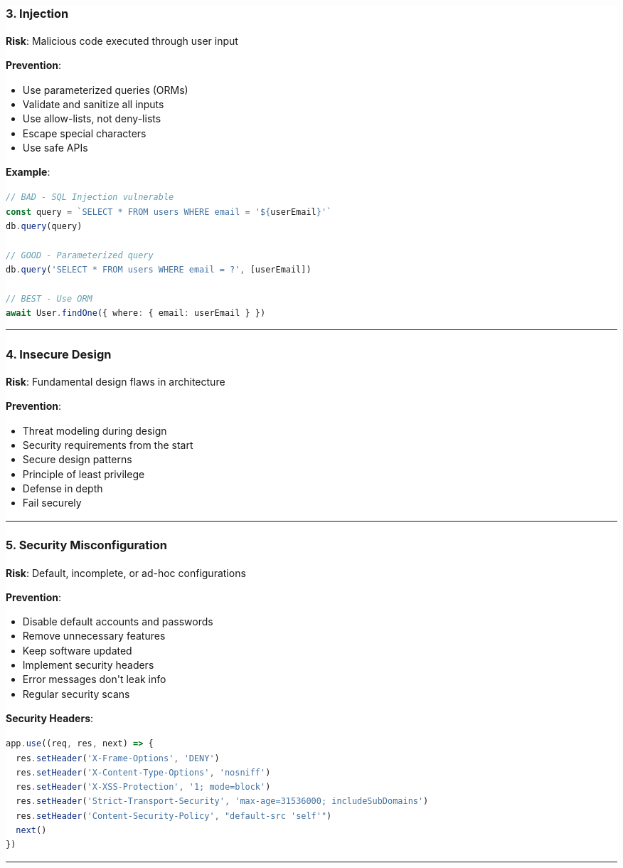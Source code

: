 
### 3. Injection

**Risk**: Malicious code executed through user input

**Prevention**:
- Use parameterized queries (ORMs)
- Validate and sanitize all inputs
- Use allow-lists, not deny-lists
- Escape special characters
- Use safe APIs

**Example**:
```typescript
// BAD - SQL Injection vulnerable
const query = `SELECT * FROM users WHERE email = '${userEmail}'`
db.query(query)

// GOOD - Parameterized query
db.query('SELECT * FROM users WHERE email = ?', [userEmail])

// BEST - Use ORM
await User.findOne({ where: { email: userEmail } })
```

---

### 4. Insecure Design

**Risk**: Fundamental design flaws in architecture

**Prevention**:
- Threat modeling during design
- Security requirements from the start
- Secure design patterns
- Principle of least privilege
- Defense in depth
- Fail securely

---

### 5. Security Misconfiguration

**Risk**: Default, incomplete, or ad-hoc configurations

**Prevention**:
- Disable default accounts and passwords
- Remove unnecessary features
- Keep software updated
- Implement security headers
- Error messages don't leak info
- Regular security scans

**Security Headers**:
```typescript
app.use((req, res, next) => {
  res.setHeader('X-Frame-Options', 'DENY')
  res.setHeader('X-Content-Type-Options', 'nosniff')
  res.setHeader('X-XSS-Protection', '1; mode=block')
  res.setHeader('Strict-Transport-Security', 'max-age=31536000; includeSubDomains')
  res.setHeader('Content-Security-Policy', "default-src 'self'")
  next()
})
```

---